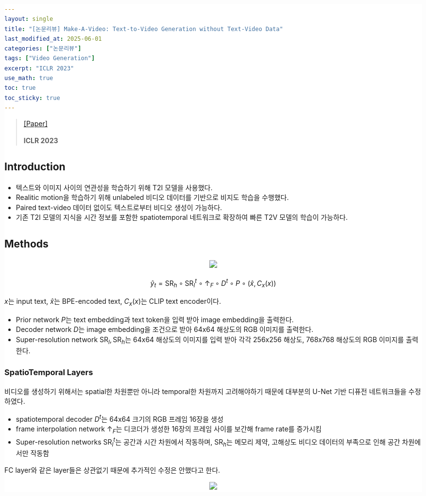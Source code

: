 ```yaml
---
layout: single
title: "[논문리뷰] Make-A-Video: Text-to-Video Generation without Text-Video Data"
last_modified_at: 2025-06-01
categories: ["논문리뷰"]
tags: ["Video Generation"]
excerpt: "ICLR 2023"
use_math: true
toc: true
toc_sticky: true
---
```


> [[Paper]](https://arxiv.org/abs/2209.14792)
>
> **ICLR 2023**

## Introduction

- 텍스트와 이미지 사이의 연관성을 학습하기 위해 T2I 모델을 사용했다.
- Realitic motion을 학습하기 위해 unlabeled 비디오 데이터를 기반으로 비지도 학습을 수행했다.
- Paired text-video 데이터 없이도 텍스트로부터 비디오 생성이 가능하다.
- 기존 T2I 모델의 지식을 시간 정보를 포함한 spatiotemporal 네트워크로 확장하여 빠른 T2V 모델의 학습이 가능하다.

## Methods

<center><img src='{{"/assets/images/논문리뷰/MAV-1.png" | relative_url}}' width="100%"></center>

$$
\hat{y}_t=\text{SR}_h\circ\text{SR}_l^t\circ\uparrow_F\circ D^t\circ P\circ(\hat{x},C_x(x))
$$

$x$는 input text, $\hat{x}$는 BPE-encoded text, $C_x(x)$는 CLIP text encoder이다.

- Prior network $P$는 text embedding과 text token을 입력 받아 image embedding을 출력한다.
- Decoder network $D$는 image embedding을 조건으로 받아 64x64 해상도의 RGB 이미지를 출력한다.
- Super-resolution network $\text{SR}_l,\text{SR}_h$는 64x64 해상도의 이미지를 입력 받아 각각 256x256 해상도, 768x768 해상도의 RGB 이미지를 출력한다.

### SpatioTemporal Layers

비디오를 생성하기 위해서는 spatial한 차원뿐만 아니라 temporal한 차원까지 고려해야하기 때문에 대부분의 U-Net 기반 디퓨전 네트워크들을 수정하였다.

- spatiotemporal decoder $D^t$는 64x64 크기의 RGB 프레임 16장을 생성
- frame interpolation network $\uparrow_F$는 디코더가 생성한 16장의 프레임 사이를 보간해 frame rate를 증가시킴
- Super-resolution networks $\text{SR}^t_l$는 공간과 시간 차원에서 작동하며, $\text{SR}_h$는 메모리 제약, 고해상도 비디오 데이터의 부족으로 인해 공간 차원에서만 작동함

FC layer와 같은 layer들은 상관없기 때문에 추가적인 수정은 안했다고 한다.

<center><img src='{{"/assets/images/논문리뷰/MAV-2.png" | relative_url}}' width="100%"></center>
